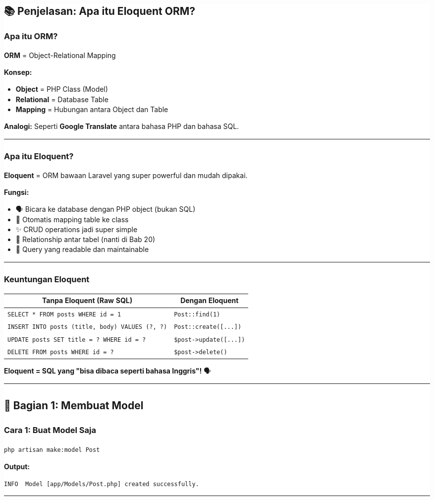 
## 📚 Penjelasan: Apa itu Eloquent ORM?

### Apa itu ORM?

**ORM** = Object-Relational Mapping

**Konsep:**
- **Object** = PHP Class (Model)
- **Relational** = Database Table
- **Mapping** = Hubungan antara Object dan Table

**Analogi:** Seperti **Google Translate** antara bahasa PHP dan bahasa SQL.

---

### Apa itu Eloquent?

**Eloquent** = ORM bawaan Laravel yang super powerful dan mudah dipakai.

**Fungsi:**
- 🗣️ Bicara ke database dengan PHP object (bukan SQL)
- 🔄 Otomatis mapping table ke class
- ✨ CRUD operations jadi super simple
- 🔗 Relationship antar tabel (nanti di Bab 20)
- 🎯 Query yang readable dan maintainable

---

### Keuntungan Eloquent

| Tanpa Eloquent (Raw SQL) | Dengan Eloquent |
|--------------------------|-----------------|
| `SELECT * FROM posts WHERE id = 1` | `Post::find(1)` |
| `INSERT INTO posts (title, body) VALUES (?, ?)` | `Post::create([...])` |
| `UPDATE posts SET title = ? WHERE id = ?` | `$post->update([...])` |
| `DELETE FROM posts WHERE id = ?` | `$post->delete()` |

**Eloquent = SQL yang "bisa dibaca seperti bahasa Inggris"!** 🗣️

---

## 🔧 Bagian 1: Membuat Model

### Cara 1: Buat Model Saja

```bash
php artisan make:model Post
```

**Output:**
```
INFO  Model [app/Models/Post.php] created successfully.
```

---